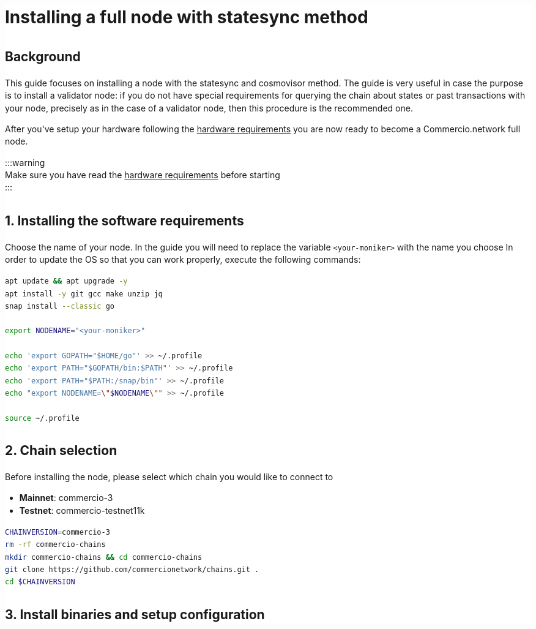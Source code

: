 # Installing a full node with statesync method

## Background

This guide focuses on installing a node with the statesync and cosmovisor method. The guide is very useful in case the purpose is to install a validator node: if you do not have special requirements for querying the chain about states or past transactions with your node, precisely as in the case of a validator node, then this procedure is the recommended one.





After you've setup your hardware following the [hardware requirements](hardware-requirements.md) you are now ready to
become a Commercio.network full node. 

:::warning  
Make sure you have read the [hardware requirements](hardware-requirements.md) before starting  
:::

## 1. Installing the software requirements
Choose the name of your node. In the guide you will need to replace the variable `<your-moniker>` with the name you choose
In order to update the OS so that you can work properly, execute the following commands:

```bash
apt update && apt upgrade -y
apt install -y git gcc make unzip jq
snap install --classic go

export NODENAME="<your-moniker>"

echo 'export GOPATH="$HOME/go"' >> ~/.profile
echo 'export PATH="$GOPATH/bin:$PATH"' >> ~/.profile
echo 'export PATH="$PATH:/snap/bin"' >> ~/.profile
echo "export NODENAME=\"$NODENAME\"" >> ~/.profile

source ~/.profile
```

## 2. Chain selection
Before installing the node, please select which chain you would like to connect to
- **Mainnet**: commercio-3
- **Testnet**: commercio-testnet11k


```bash
CHAINVERSION=commercio-3
rm -rf commercio-chains
mkdir commercio-chains && cd commercio-chains
git clone https://github.com/commercionetwork/chains.git .
cd $CHAINVERSION
```
## 3. Install binaries and setup configuration
